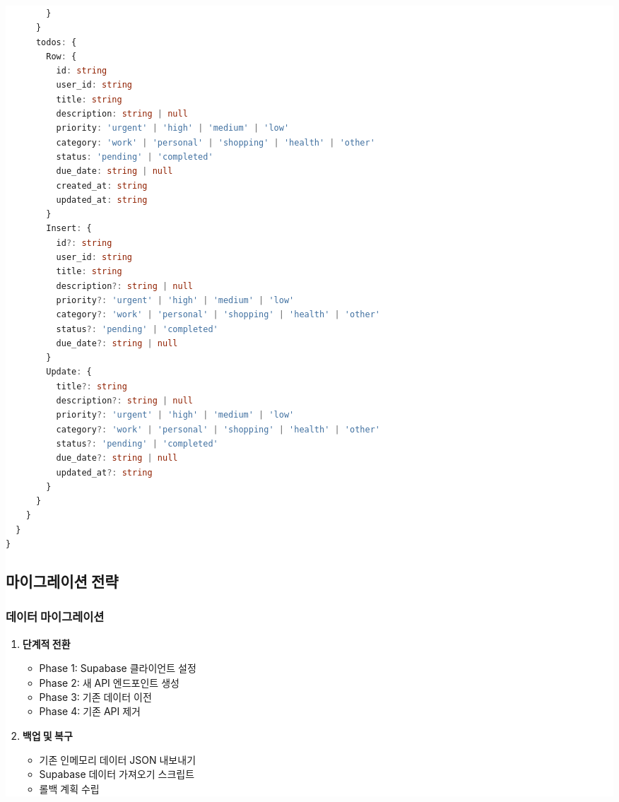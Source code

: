 ```typescript
        }
      }
      todos: {
        Row: {
          id: string
          user_id: string
          title: string
          description: string | null
          priority: 'urgent' | 'high' | 'medium' | 'low'
          category: 'work' | 'personal' | 'shopping' | 'health' | 'other'
          status: 'pending' | 'completed'
          due_date: string | null
          created_at: string
          updated_at: string
        }
        Insert: {
          id?: string
          user_id: string
          title: string
          description?: string | null
          priority?: 'urgent' | 'high' | 'medium' | 'low'
          category?: 'work' | 'personal' | 'shopping' | 'health' | 'other'
          status?: 'pending' | 'completed'
          due_date?: string | null
        }
        Update: {
          title?: string
          description?: string | null
          priority?: 'urgent' | 'high' | 'medium' | 'low'
          category?: 'work' | 'personal' | 'shopping' | 'health' | 'other'
          status?: 'pending' | 'completed'
          due_date?: string | null
          updated_at?: string
        }
      }
    }
  }
}
```

## 마이그레이션 전략

### 데이터 마이그레이션
1. **단계적 전환**
   - Phase 1: Supabase 클라이언트 설정
   - Phase 2: 새 API 엔드포인트 생성
   - Phase 3: 기존 데이터 이전
   - Phase 4: 기존 API 제거

2. **백업 및 복구**
   - 기존 인메모리 데이터 JSON 내보내기
   - Supabase 데이터 가져오기 스크립트
   - 롤백 계획 수립
